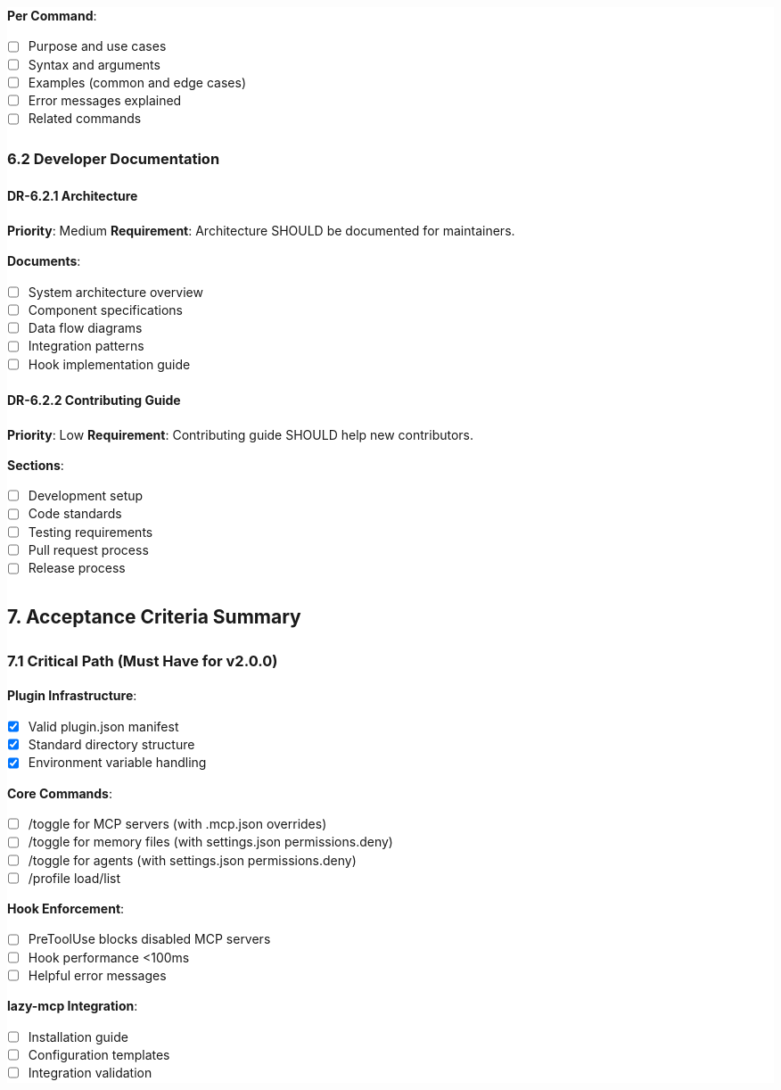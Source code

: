 **Per Command**:
- [ ] Purpose and use cases
- [ ] Syntax and arguments
- [ ] Examples (common and edge cases)
- [ ] Error messages explained
- [ ] Related commands

### 6.2 Developer Documentation

#### DR-6.2.1 Architecture
**Priority**: Medium
**Requirement**: Architecture SHOULD be documented for maintainers.

**Documents**:
- [ ] System architecture overview
- [ ] Component specifications
- [ ] Data flow diagrams
- [ ] Integration patterns
- [ ] Hook implementation guide

#### DR-6.2.2 Contributing Guide
**Priority**: Low
**Requirement**: Contributing guide SHOULD help new contributors.

**Sections**:
- [ ] Development setup
- [ ] Code standards
- [ ] Testing requirements
- [ ] Pull request process
- [ ] Release process

## 7. Acceptance Criteria Summary

### 7.1 Critical Path (Must Have for v2.0.0)

**Plugin Infrastructure**:
- [x] Valid plugin.json manifest
- [x] Standard directory structure
- [x] Environment variable handling

**Core Commands**:
- [ ] /toggle for MCP servers (with .mcp.json overrides)
- [ ] /toggle for memory files (with settings.json permissions.deny)
- [ ] /toggle for agents (with settings.json permissions.deny)
- [ ] /profile load/list

**Hook Enforcement**:
- [ ] PreToolUse blocks disabled MCP servers
- [ ] Hook performance <100ms
- [ ] Helpful error messages

**lazy-mcp Integration**:
- [ ] Installation guide
- [ ] Configuration templates
- [ ] Integration validation
